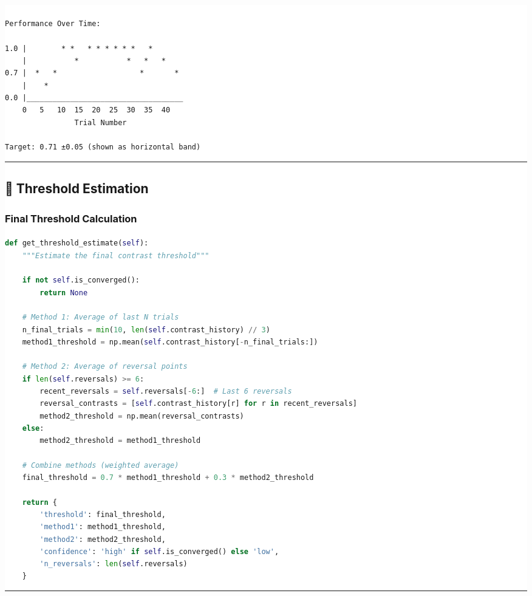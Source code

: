 ```

Performance Over Time:

1.0 |        * *   * * * * * *   *       
    |           *           *   *   *    
0.7 |  *   *                   *       * 
    |    *                              
0.0 |____________________________________
    0   5   10  15  20  25  30  35  40
                Trial Number

Target: 0.71 ±0.05 (shown as horizontal band)
```

---

## 🎯 Threshold Estimation

### Final Threshold Calculation
```python
def get_threshold_estimate(self):
    """Estimate the final contrast threshold"""
    
    if not self.is_converged():
        return None
    
    # Method 1: Average of last N trials
    n_final_trials = min(10, len(self.contrast_history) // 3)
    method1_threshold = np.mean(self.contrast_history[-n_final_trials:])
    
    # Method 2: Average of reversal points
    if len(self.reversals) >= 6:
        recent_reversals = self.reversals[-6:]  # Last 6 reversals
        reversal_contrasts = [self.contrast_history[r] for r in recent_reversals]
        method2_threshold = np.mean(reversal_contrasts)
    else:
        method2_threshold = method1_threshold
    
    # Combine methods (weighted average)
    final_threshold = 0.7 * method1_threshold + 0.3 * method2_threshold
    
    return {
        'threshold': final_threshold,
        'method1': method1_threshold,
        'method2': method2_threshold,
        'confidence': 'high' if self.is_converged() else 'low',
        'n_reversals': len(self.reversals)
    }
```

---
